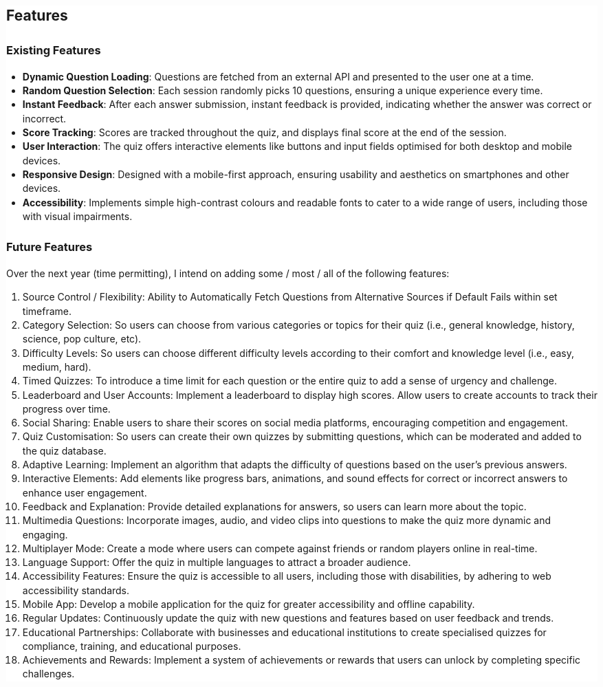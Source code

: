 ## <a name="features">Features</a>

### Existing Features
- **Dynamic Question Loading**: Questions are fetched from an external API and presented to the user one at a time.
- **Random Question Selection**: Each session randomly picks 10 questions, ensuring a unique experience every time.
- **Instant Feedback**: After each answer submission, instant feedback is provided, indicating whether the answer was correct or incorrect. 
- **Score Tracking**: Scores are tracked throughout the quiz, and displays final score at the end of the session.
- **User Interaction**: The quiz offers interactive elements like buttons and input fields optimised for both desktop and mobile devices.
- **Responsive Design**: Designed with a mobile-first approach, ensuring usability and aesthetics on smartphones and other devices.
- **Accessibility**: Implements simple high-contrast colours and readable fonts to cater to a wide range of users, including those with visual impairments.

### Future Features

Over the next year (time permitting), I intend on adding some / most / all of the following features:
1.	Source Control / Flexibility: Ability to Automatically Fetch Questions from Alternative Sources if Default Fails within set timeframe.  
2.	Category Selection: So users can choose from various categories or topics for their quiz (i.e., general knowledge, history, science, pop culture, etc).
3.	Difficulty Levels: So users can choose different difficulty levels according to their comfort and knowledge level (i.e., easy, medium, hard).
4.	Timed Quizzes: To introduce a time limit for each question or the entire quiz to add a sense of urgency and challenge.
5.	Leaderboard and User Accounts: Implement a leaderboard to display high scores. Allow users to create accounts to track their progress over time.
6.	Social Sharing: Enable users to share their scores on social media platforms, encouraging competition and engagement.
7.	Quiz Customisation: So users can create their own quizzes by submitting questions, which can be moderated and added to the quiz database.
8.	Adaptive Learning: Implement an algorithm that adapts the difficulty of questions based on the user’s previous answers.
9.	Interactive Elements: Add elements like progress bars, animations, and sound effects for correct or incorrect answers to enhance user engagement.
10.	Feedback and Explanation: Provide detailed explanations for answers, so users can learn more about the topic.
11.	Multimedia Questions: Incorporate images, audio, and video clips into questions to make the quiz more dynamic and engaging.
12.	Multiplayer Mode: Create a mode where users can compete against friends or random players online in real-time.
13.	Language Support: Offer the quiz in multiple languages to attract a broader audience.
14.	Accessibility Features: Ensure the quiz is accessible to all users, including those with disabilities, by adhering to web accessibility standards.
15.	Mobile App: Develop a mobile application for the quiz for greater accessibility and offline capability.
16.	Regular Updates: Continuously update the quiz with new questions and features based on user feedback and trends.
17.	Educational Partnerships: Collaborate with businesses and educational institutions to create specialised quizzes for compliance, training, and educational purposes.
18.	Achievements and Rewards: Implement a system of achievements or rewards that users can unlock by completing specific challenges.
